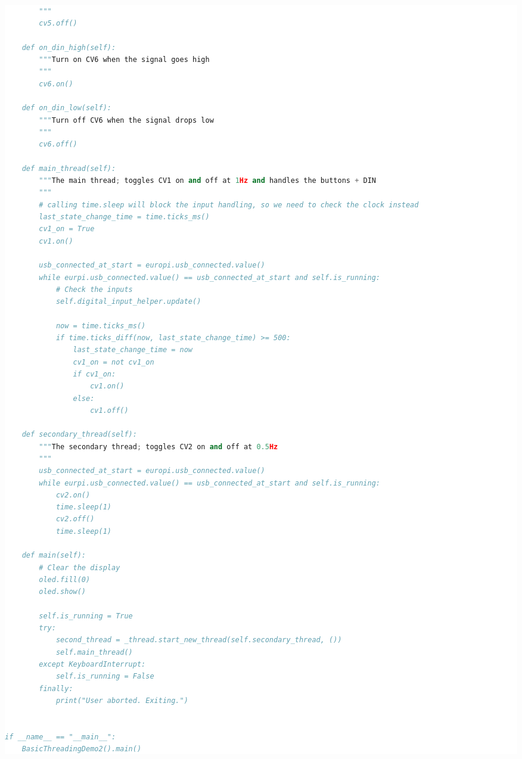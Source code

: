 ```python
        """
        cv5.off()

    def on_din_high(self):
        """Turn on CV6 when the signal goes high
        """
        cv6.on()

    def on_din_low(self):
        """Turn off CV6 when the signal drops low
        """
        cv6.off()

    def main_thread(self):
        """The main thread; toggles CV1 on and off at 1Hz and handles the buttons + DIN
        """
        # calling time.sleep will block the input handling, so we need to check the clock instead
        last_state_change_time = time.ticks_ms()
        cv1_on = True
        cv1.on()

        usb_connected_at_start = europi.usb_connected.value()
        while eurpi.usb_connected.value() == usb_connected_at_start and self.is_running:
            # Check the inputs
            self.digital_input_helper.update()

            now = time.ticks_ms()
            if time.ticks_diff(now, last_state_change_time) >= 500:
                last_state_change_time = now
                cv1_on = not cv1_on
                if cv1_on:
                    cv1.on()
                else:
                    cv1.off()

    def secondary_thread(self):
        """The secondary thread; toggles CV2 on and off at 0.5Hz
        """
        usb_connected_at_start = europi.usb_connected.value()
        while eurpi.usb_connected.value() == usb_connected_at_start and self.is_running:
            cv2.on()
            time.sleep(1)
            cv2.off()
            time.sleep(1)

    def main(self):
        # Clear the display
        oled.fill(0)
        oled.show()

        self.is_running = True
        try:
            second_thread = _thread.start_new_thread(self.secondary_thread, ())
            self.main_thread()
        except KeyboardInterrupt:
            self.is_running = False
        finally:
            print("User aborted. Exiting.")


if __name__ == "__main__":
    BasicThreadingDemo2().main()
```